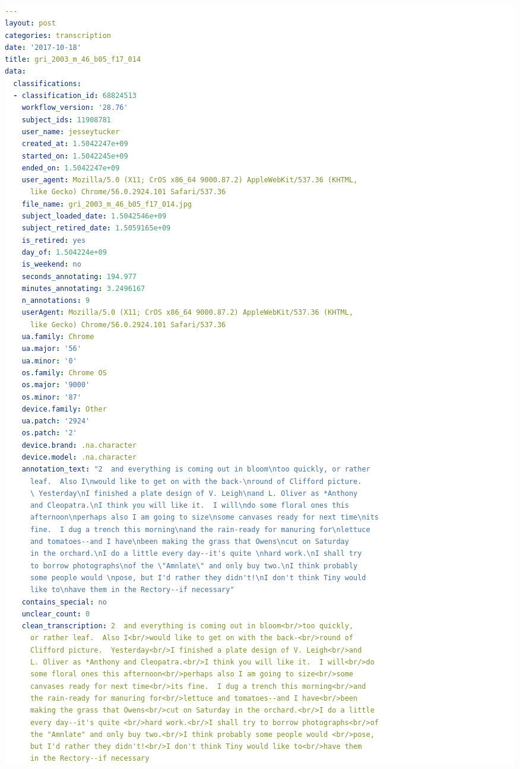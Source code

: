 ```yaml
---
layout: post
categories: transcription
date: '2017-10-18'
title: gri_2003_m_46_b05_f17_014
data:
  classifications:
  - classification_id: 68824513
    workflow_version: '28.76'
    subject_ids: 11908781
    user_name: jesseytucker
    created_at: 1.5042247e+09
    started_on: 1.5042245e+09
    ended_on: 1.5042247e+09
    user_agent: Mozilla/5.0 (X11; CrOS x86_64 9000.87.2) AppleWebKit/537.36 (KHTML,
      like Gecko) Chrome/56.0.2924.101 Safari/537.36
    file_name: gri_2003_m_46_b05_f17_014.jpg
    subject_loaded_date: 1.5042546e+09
    subject_retired_date: 1.5059165e+09
    is_retired: yes
    day_of: 1.504224e+09
    is_weekend: no
    seconds_annotating: 194.977
    minutes_annotating: 3.2496167
    n_annotations: 9
    userAgent: Mozilla/5.0 (X11; CrOS x86_64 9000.87.2) AppleWebKit/537.36 (KHTML,
      like Gecko) Chrome/56.0.2924.101 Safari/537.36
    ua.family: Chrome
    ua.major: '56'
    ua.minor: '0'
    os.family: Chrome OS
    os.major: '9000'
    os.minor: '87'
    device.family: Other
    ua.patch: '2924'
    os.patch: '2'
    device.brand: .na.character
    device.model: .na.character
    annotation_text: "2  and everything is coming out in bloom\ntoo quickly, or rather
      leaf.  Also I\nwould like to get on with the back-\nround of Clifford picture.
      \ Yesterday\nI finished a plate design of V. Leigh\nand L. Oliver as *Anthony
      and Cleopatra.\nI think you will like it.  I will\ndo some floral ones this
      afternoon\nperhaps also I am going to size\nsome canvases ready for next time\nits
      fine.  I dug a trench this morning\nand the rain-ready for manuring for\nlettuce
      and tomatoes--and I have\nbeen making the grass that Owens\ncut on Saturday
      in the orchard.\nI do a little every day--it's quite \nhard work.\nI shall try
      to borrow photographs\nof the \"Amnlate\" and only buy two.\nI think probably
      some people would \npose, but I'd rather they didn't!\nI don't think Tiny would
      like to\nhave them in the Rectory--if necessary"
    contains_special: no
    unclear_count: 0
    clean_transcription: 2  and everything is coming out in bloom<br/>too quickly,
      or rather leaf.  Also I<br/>would like to get on with the back-<br/>round of
      Clifford picture.  Yesterday<br/>I finished a plate design of V. Leigh<br/>and
      L. Oliver as *Anthony and Cleopatra.<br/>I think you will like it.  I will<br/>do
      some floral ones this afternoon<br/>perhaps also I am going to size<br/>some
      canvases ready for next time<br/>its fine.  I dug a trench this morning<br/>and
      the rain-ready for manuring for<br/>lettuce and tomatoes--and I have<br/>been
      making the grass that Owens<br/>cut on Saturday in the orchard.<br/>I do a little
      every day--it's quite <br/>hard work.<br/>I shall try to borrow photographs<br/>of
      the "Amnlate" and only buy two.<br/>I think probably some people would <br/>pose,
      but I'd rather they didn't!<br/>I don't think Tiny would like to<br/>have them
      in the Rectory--if necessary
```